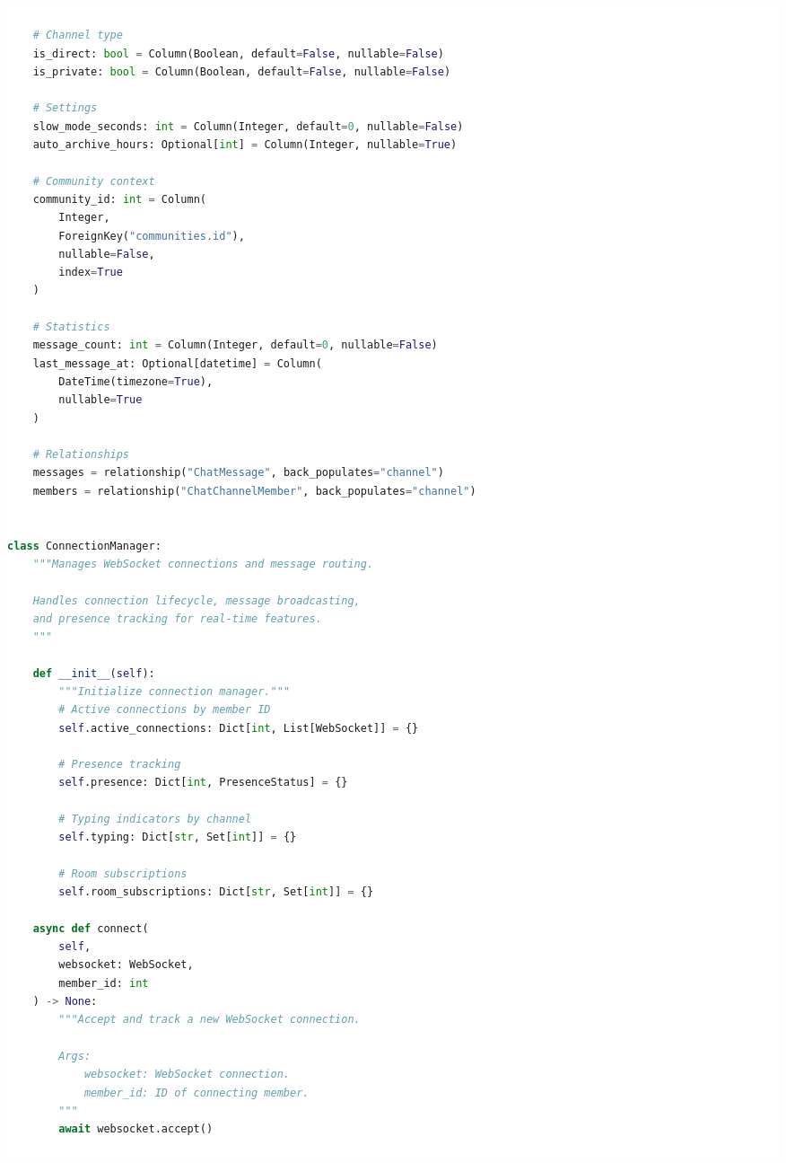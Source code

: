 ```python
    
    # Channel type
    is_direct: bool = Column(Boolean, default=False, nullable=False)
    is_private: bool = Column(Boolean, default=False, nullable=False)
    
    # Settings
    slow_mode_seconds: int = Column(Integer, default=0, nullable=False)
    auto_archive_hours: Optional[int] = Column(Integer, nullable=True)
    
    # Community context
    community_id: int = Column(
        Integer,
        ForeignKey("communities.id"),
        nullable=False,
        index=True
    )
    
    # Statistics
    message_count: int = Column(Integer, default=0, nullable=False)
    last_message_at: Optional[datetime] = Column(
        DateTime(timezone=True),
        nullable=True
    )
    
    # Relationships
    messages = relationship("ChatMessage", back_populates="channel")
    members = relationship("ChatChannelMember", back_populates="channel")


class ConnectionManager:
    """Manages WebSocket connections and message routing.
    
    Handles connection lifecycle, message broadcasting,
    and presence tracking for real-time features.
    """
    
    def __init__(self):
        """Initialize connection manager."""
        # Active connections by member ID
        self.active_connections: Dict[int, List[WebSocket]] = {}
        
        # Presence tracking
        self.presence: Dict[int, PresenceStatus] = {}
        
        # Typing indicators by channel
        self.typing: Dict[str, Set[int]] = {}
        
        # Room subscriptions
        self.room_subscriptions: Dict[str, Set[int]] = {}
    
    async def connect(
        self,
        websocket: WebSocket,
        member_id: int
    ) -> None:
        """Accept and track a new WebSocket connection.
        
        Args:
            websocket: WebSocket connection.
            member_id: ID of connecting member.
        """
        await websocket.accept()
        
```